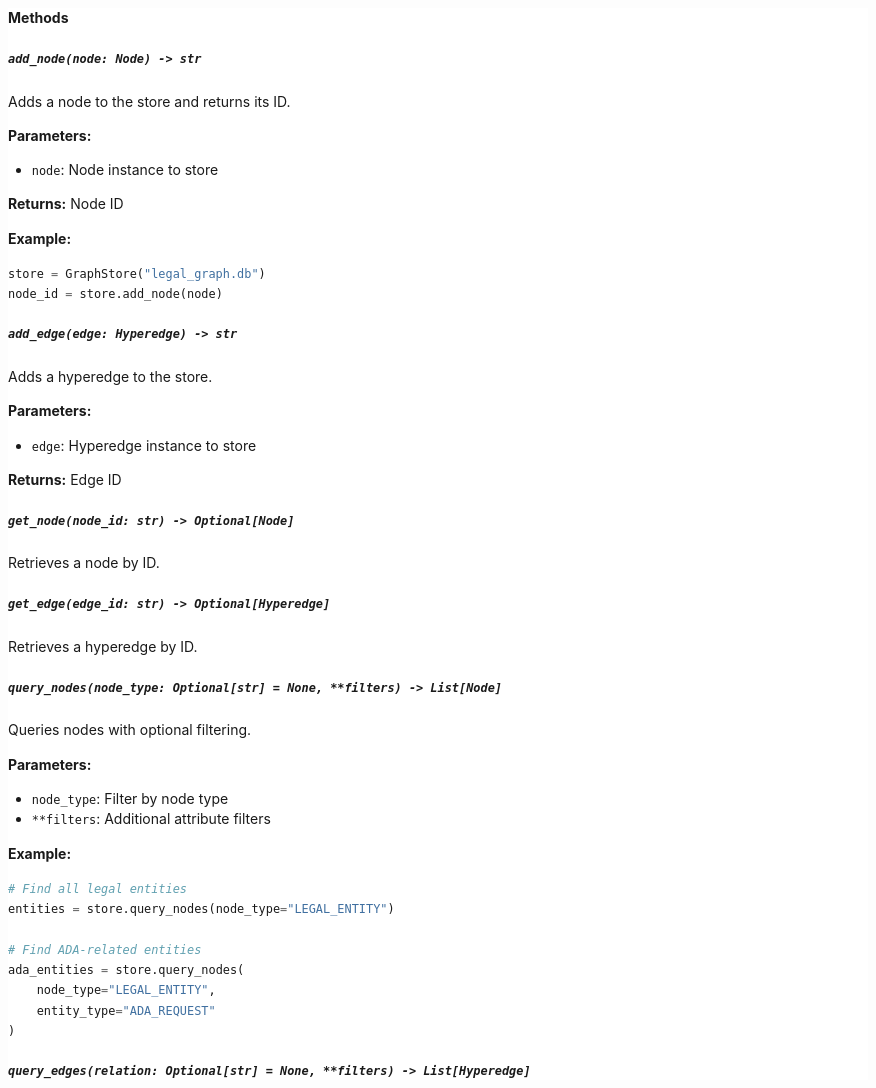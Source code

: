 #### Methods

##### `add_node(node: Node) -> str`

Adds a node to the store and returns its ID.

**Parameters:**
- `node`: Node instance to store

**Returns:** Node ID

**Example:**
```python
store = GraphStore("legal_graph.db")
node_id = store.add_node(node)
```

##### `add_edge(edge: Hyperedge) -> str`

Adds a hyperedge to the store.

**Parameters:**
- `edge`: Hyperedge instance to store

**Returns:** Edge ID

##### `get_node(node_id: str) -> Optional[Node]`

Retrieves a node by ID.

##### `get_edge(edge_id: str) -> Optional[Hyperedge]`

Retrieves a hyperedge by ID.

##### `query_nodes(node_type: Optional[str] = None, **filters) -> List[Node]`

Queries nodes with optional filtering.

**Parameters:**
- `node_type`: Filter by node type
- `**filters`: Additional attribute filters

**Example:**
```python
# Find all legal entities
entities = store.query_nodes(node_type="LEGAL_ENTITY")

# Find ADA-related entities
ada_entities = store.query_nodes(
    node_type="LEGAL_ENTITY",
    entity_type="ADA_REQUEST"
)
```

##### `query_edges(relation: Optional[str] = None, **filters) -> List[Hyperedge]`
